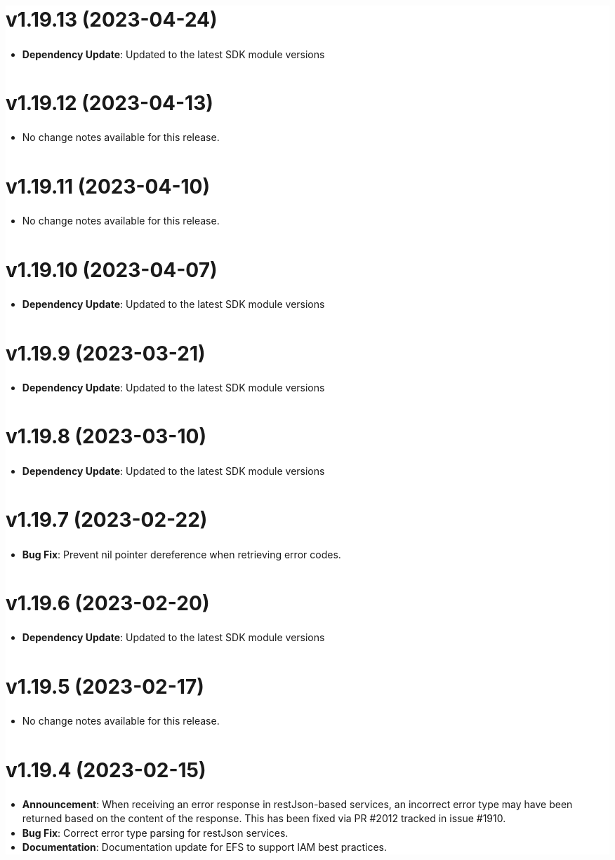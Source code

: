 # v1.19.13 (2023-04-24)

* **Dependency Update**: Updated to the latest SDK module versions

# v1.19.12 (2023-04-13)

* No change notes available for this release.

# v1.19.11 (2023-04-10)

* No change notes available for this release.

# v1.19.10 (2023-04-07)

* **Dependency Update**: Updated to the latest SDK module versions

# v1.19.9 (2023-03-21)

* **Dependency Update**: Updated to the latest SDK module versions

# v1.19.8 (2023-03-10)

* **Dependency Update**: Updated to the latest SDK module versions

# v1.19.7 (2023-02-22)

* **Bug Fix**: Prevent nil pointer dereference when retrieving error codes.

# v1.19.6 (2023-02-20)

* **Dependency Update**: Updated to the latest SDK module versions

# v1.19.5 (2023-02-17)

* No change notes available for this release.

# v1.19.4 (2023-02-15)

* **Announcement**: When receiving an error response in restJson-based services, an incorrect error type may have been returned based on the content of the response. This has been fixed via PR #2012 tracked in issue #1910.
* **Bug Fix**: Correct error type parsing for restJson services.
* **Documentation**: Documentation update for EFS to support IAM best practices.
